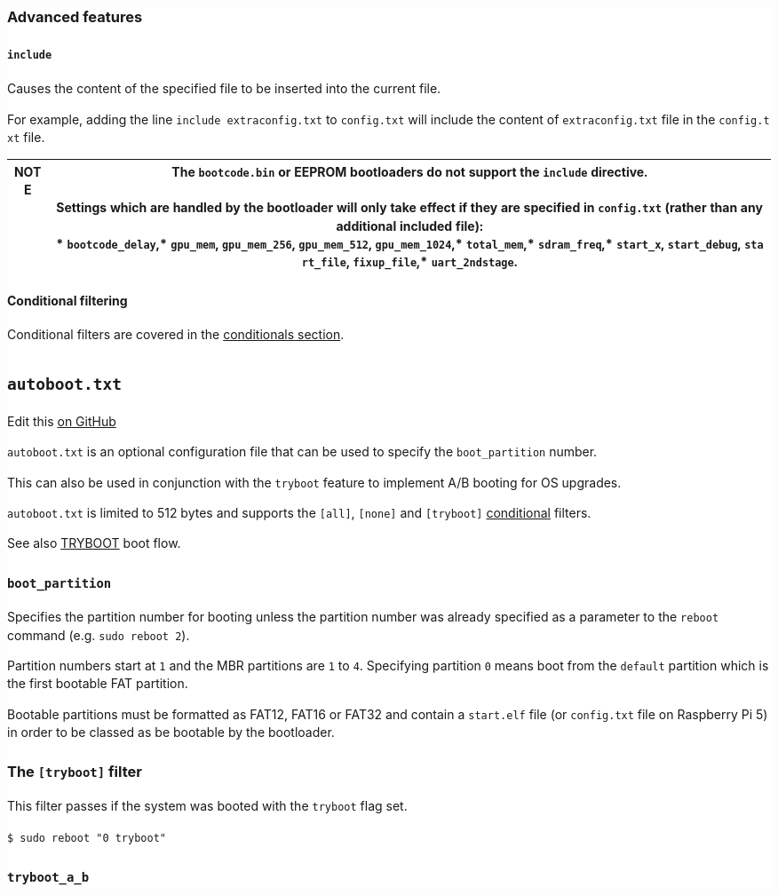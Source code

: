 ### Advanced features

#### `include`

Causes the content of the specified file to be inserted into the current file.

For example, adding the line `include extraconfig.txt` to `config.txt` will include the content of `extraconfig.txt` file in the `config.txt` file.

| NOTE | The `bootcode.bin` or EEPROM bootloaders do not support the `include` directive.<br /><br />Settings which are handled by the bootloader will only take effect if they are specified in `config.txt` (rather than any additional included file):<br />* `bootcode_delay`,* `gpu_mem`, `gpu_mem_256`, `gpu_mem_512`, `gpu_mem_1024`,* `total_mem`,* `sdram_freq`,* `start_x`, `start_debug`, `start_file`, `fixup_file`,* `uart_2ndstage`. |
| ------ | --------------------------------------------------------------------------------------------------------------------------------------------------------------------------------------------------------------------------------------- |

#### Conditional filtering

Conditional filters are covered in the [conditionals section](https://www.raspberrypi.com/documentation/computers/config_txt.html#conditional-filters).

## `autoboot.txt`

Edit this [on GitHub](https://github.com/raspberrypi/documentation/blob/develop/documentation/asciidoc/computers/config_txt/autoboot.adoc)

`autoboot.txt` is an optional configuration file that can be used to specify the `boot_partition` number.

This can also be used in conjunction with the `tryboot` feature to implement A/B booting for OS upgrades.

`autoboot.txt` is limited to 512 bytes and supports the `[all]`, `[none]` and `[tryboot]` [conditional](https://www.raspberrypi.com/documentation/computers/config_txt.html#conditional-filters) filters.

See also [TRYBOOT](https://www.raspberrypi.com/documentation/computers/raspberry-pi.html#fail-safe-os-updates-tryboot) boot flow.

### `boot_partition`

Specifies the partition number for booting unless the partition number was already specified as a parameter to the `reboot` command (e.g. `sudo reboot 2`).

Partition numbers start at `1` and the MBR partitions are `1` to `4`. Specifying partition `0` means boot from the `default` partition which is the first bootable FAT partition.

Bootable partitions must be formatted as FAT12, FAT16 or FAT32 and contain a `start.elf` file (or `config.txt` file on Raspberry Pi 5) in order to be classed as be bootable by the bootloader.

### The `[tryboot]` filter

This filter passes if the system was booted with the `tryboot` flag set.

```
$ sudo reboot "0 tryboot"
```

### `tryboot_a_b`
